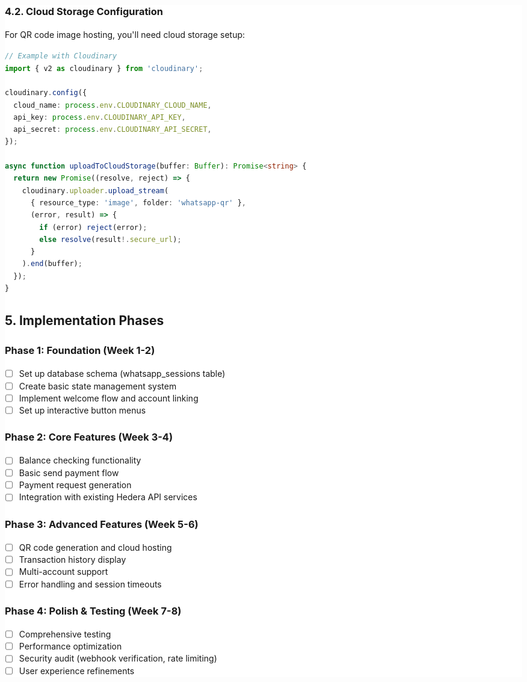### 4.2. Cloud Storage Configuration

For QR code image hosting, you'll need cloud storage setup:

```typescript
// Example with Cloudinary
import { v2 as cloudinary } from 'cloudinary';

cloudinary.config({
  cloud_name: process.env.CLOUDINARY_CLOUD_NAME,
  api_key: process.env.CLOUDINARY_API_KEY,
  api_secret: process.env.CLOUDINARY_API_SECRET,
});

async function uploadToCloudStorage(buffer: Buffer): Promise<string> {
  return new Promise((resolve, reject) => {
    cloudinary.uploader.upload_stream(
      { resource_type: 'image', folder: 'whatsapp-qr' },
      (error, result) => {
        if (error) reject(error);
        else resolve(result!.secure_url);
      }
    ).end(buffer);
  });
}
```

## 5. Implementation Phases

### Phase 1: Foundation (Week 1-2)
- [ ] Set up database schema (whatsapp_sessions table)
- [ ] Create basic state management system
- [ ] Implement welcome flow and account linking
- [ ] Set up interactive button menus

### Phase 2: Core Features (Week 3-4)
- [ ] Balance checking functionality
- [ ] Basic send payment flow
- [ ] Payment request generation
- [ ] Integration with existing Hedera API services

### Phase 3: Advanced Features (Week 5-6)
- [ ] QR code generation and cloud hosting
- [ ] Transaction history display
- [ ] Multi-account support
- [ ] Error handling and session timeouts

### Phase 4: Polish & Testing (Week 7-8)
- [ ] Comprehensive testing
- [ ] Performance optimization
- [ ] Security audit (webhook verification, rate limiting)
- [ ] User experience refinements
